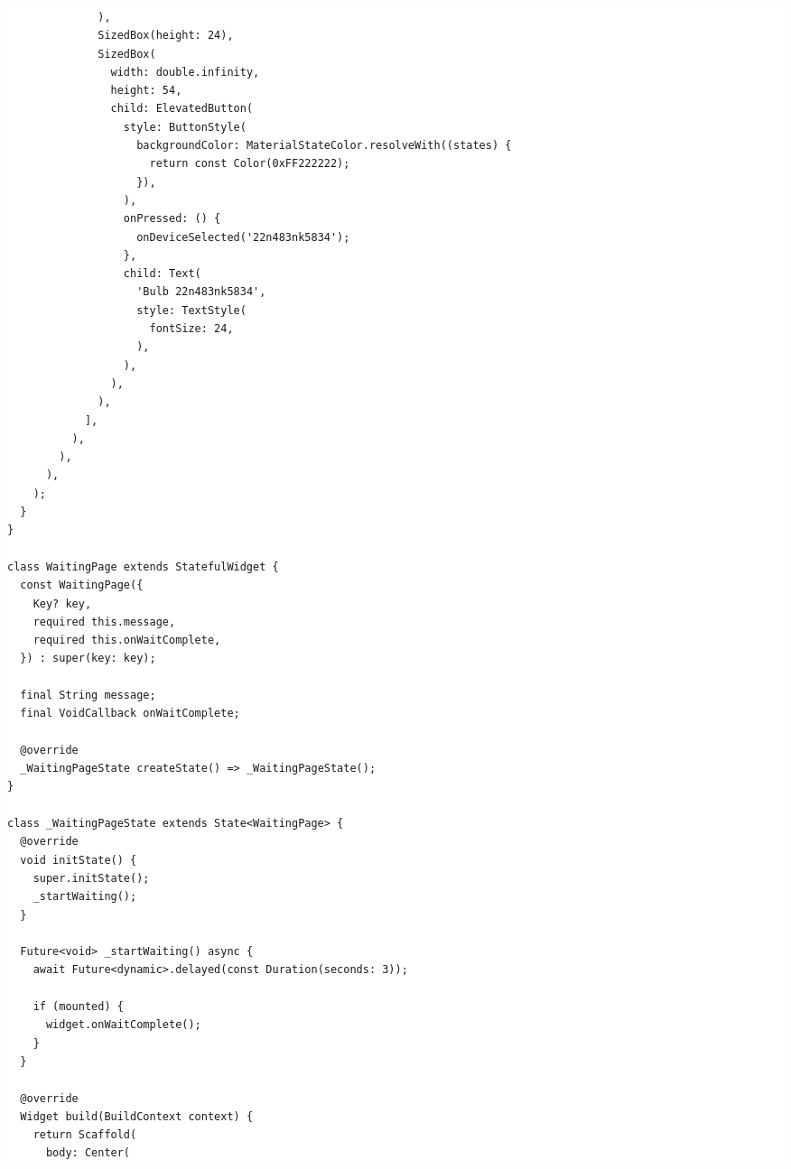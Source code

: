```run-dartpad:theme-light:mode-flutter:run-true:width-100%:height-600px:split-60:ga_id-interactive_example:null_safety-true
              ),
              SizedBox(height: 24),
              SizedBox(
                width: double.infinity,
                height: 54,
                child: ElevatedButton(
                  style: ButtonStyle(
                    backgroundColor: MaterialStateColor.resolveWith((states) {
                      return const Color(0xFF222222);
                    }),
                  ),
                  onPressed: () {
                    onDeviceSelected('22n483nk5834');
                  },
                  child: Text(
                    'Bulb 22n483nk5834',
                    style: TextStyle(
                      fontSize: 24,
                    ),
                  ),
                ),
              ),
            ],
          ),
        ),
      ),
    );
  }
}

class WaitingPage extends StatefulWidget {
  const WaitingPage({
    Key? key,
    required this.message,
    required this.onWaitComplete,
  }) : super(key: key);

  final String message;
  final VoidCallback onWaitComplete;

  @override
  _WaitingPageState createState() => _WaitingPageState();
}

class _WaitingPageState extends State<WaitingPage> {
  @override
  void initState() {
    super.initState();
    _startWaiting();
  }

  Future<void> _startWaiting() async {
    await Future<dynamic>.delayed(const Duration(seconds: 3));

    if (mounted) {
      widget.onWaitComplete();
    }
  }

  @override
  Widget build(BuildContext context) {
    return Scaffold(
      body: Center(
```
